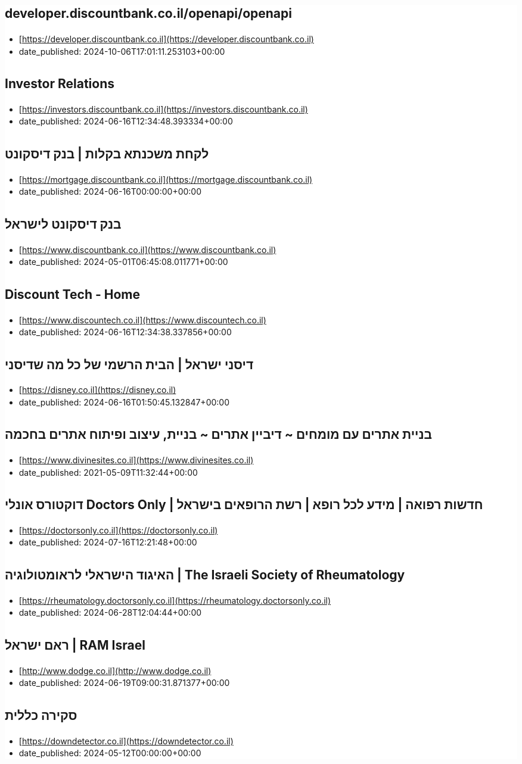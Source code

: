  ## developer.discountbank.co.il/openapi/openapi
 - [https://developer.discountbank.co.il](https://developer.discountbank.co.il)
 - date_published: 2024-10-06T17:01:11.253103+00:00

 ## Investor Relations
 - [https://investors.discountbank.co.il](https://investors.discountbank.co.il)
 - date_published: 2024-06-16T12:34:48.393334+00:00

 ## לקחת משכנתא בקלות | בנק דיסקונט
 - [https://mortgage.discountbank.co.il](https://mortgage.discountbank.co.il)
 - date_published: 2024-06-16T00:00:00+00:00

 ## בנק דיסקונט לישראל
 - [https://www.discountbank.co.il](https://www.discountbank.co.il)
 - date_published: 2024-05-01T06:45:08.011771+00:00

 ## Discount Tech - Home
 - [https://www.discountech.co.il](https://www.discountech.co.il)
 - date_published: 2024-06-16T12:34:38.337856+00:00

 ## דיסני ישראל | הבית הרשמי של כל מה שדיסני
 - [https://disney.co.il](https://disney.co.il)
 - date_published: 2024-06-16T01:50:45.132847+00:00

 ## בניית אתרים עם מומחים ~ דיביין אתרים ~ בניית, עיצוב ופיתוח אתרים בחכמה
 - [https://www.divinesites.co.il](https://www.divinesites.co.il)
 - date_published: 2021-05-09T11:32:44+00:00

 ## דוקטורס אונלי Doctors Only | חדשות רפואה | מידע לכל רופא | רשת הרופאים בישראל
 - [https://doctorsonly.co.il](https://doctorsonly.co.il)
 - date_published: 2024-07-16T12:21:48+00:00

 ## האיגוד הישראלי לראומטולוגיה | The Israeli Society of Rheumatology
 - [https://rheumatology.doctorsonly.co.il](https://rheumatology.doctorsonly.co.il)
 - date_published: 2024-06-28T12:04:44+00:00

 ## ראם ישראל  | RAM Israel
 - [http://www.dodge.co.il](http://www.dodge.co.il)
 - date_published: 2024-06-19T09:00:31.871377+00:00

 ## סקירה כללית
 - [https://downdetector.co.il](https://downdetector.co.il)
 - date_published: 2024-05-12T00:00:00+00:00
